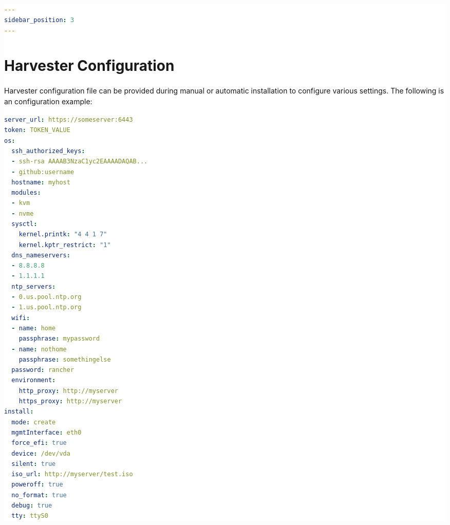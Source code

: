 ```yaml
---
sidebar_position: 3
---
```

# Harvester Configuration

Harvester configuration file can be provided during manual or automatic installation to configure various settings. The following is an configuration example:

```yaml
server_url: https://someserver:6443
token: TOKEN_VALUE
os:
  ssh_authorized_keys:
  - ssh-rsa AAAAB3NzaC1yc2EAAAADAQAB...
  - github:username
  hostname: myhost
  modules:
  - kvm
  - nvme
  sysctl:
    kernel.printk: "4 4 1 7"
    kernel.kptr_restrict: "1"
  dns_nameservers:
  - 8.8.8.8
  - 1.1.1.1
  ntp_servers:
  - 0.us.pool.ntp.org
  - 1.us.pool.ntp.org
  wifi:
  - name: home
    passphrase: mypassword
  - name: nothome
    passphrase: somethingelse
  password: rancher
  environment:
    http_proxy: http://myserver
    https_proxy: http://myserver
install:
  mode: create
  mgmtInterface: eth0
  force_efi: true
  device: /dev/vda
  silent: true
  iso_url: http://myserver/test.iso
  poweroff: true
  no_format: true
  debug: true
  tty: ttyS0
```
